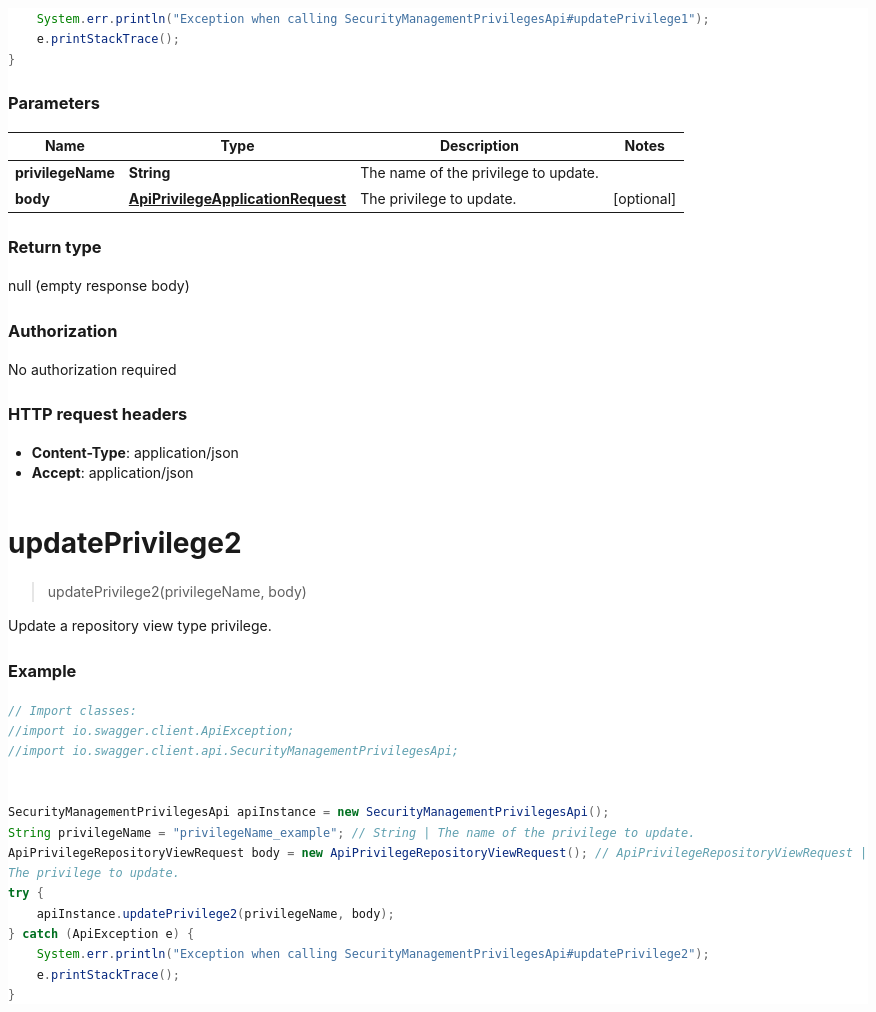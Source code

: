 ```java
    System.err.println("Exception when calling SecurityManagementPrivilegesApi#updatePrivilege1");
    e.printStackTrace();
}
```

### Parameters

Name | Type | Description  | Notes
------------- | ------------- | ------------- | -------------
 **privilegeName** | **String**| The name of the privilege to update. |
 **body** | [**ApiPrivilegeApplicationRequest**](ApiPrivilegeApplicationRequest.md)| The privilege to update. | [optional]

### Return type

null (empty response body)

### Authorization

No authorization required

### HTTP request headers

 - **Content-Type**: application/json
 - **Accept**: application/json

<a name="updatePrivilege2"></a>
# **updatePrivilege2**
> updatePrivilege2(privilegeName, body)

Update a repository view type privilege.



### Example
```java
// Import classes:
//import io.swagger.client.ApiException;
//import io.swagger.client.api.SecurityManagementPrivilegesApi;


SecurityManagementPrivilegesApi apiInstance = new SecurityManagementPrivilegesApi();
String privilegeName = "privilegeName_example"; // String | The name of the privilege to update.
ApiPrivilegeRepositoryViewRequest body = new ApiPrivilegeRepositoryViewRequest(); // ApiPrivilegeRepositoryViewRequest | The privilege to update.
try {
    apiInstance.updatePrivilege2(privilegeName, body);
} catch (ApiException e) {
    System.err.println("Exception when calling SecurityManagementPrivilegesApi#updatePrivilege2");
    e.printStackTrace();
}
```
